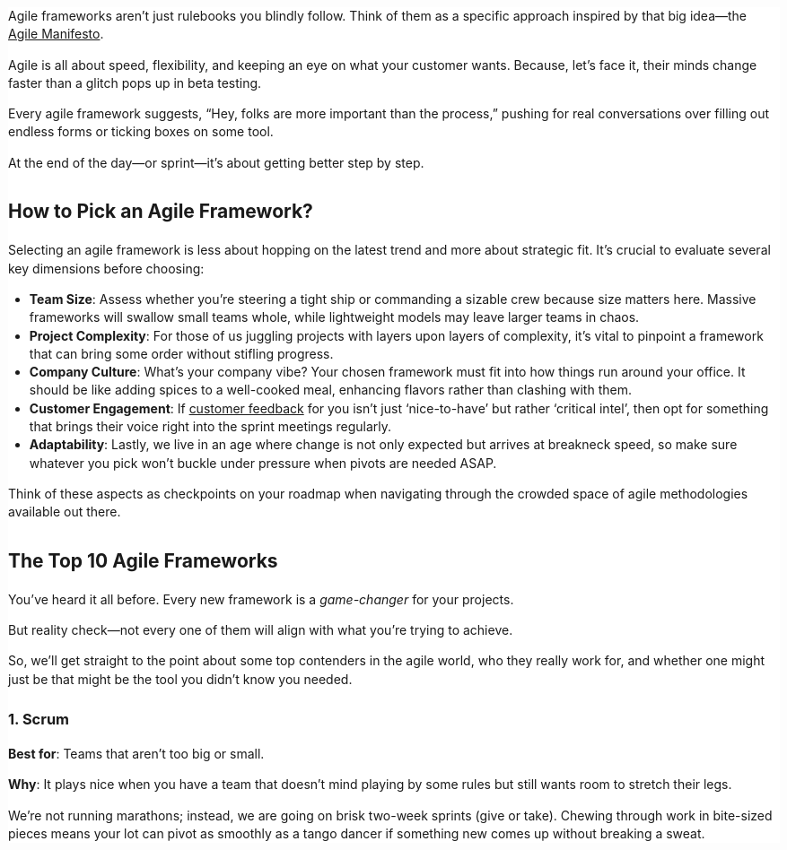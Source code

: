 Agile frameworks aren’t just rulebooks you blindly follow. Think of them as a specific approach inspired by that big idea—the [Agile Manifesto](https://fibery.io/blog/product-management/highest-priority-in-agile-manifesto/). 

Agile is all about speed, flexibility, and keeping an eye on what your customer wants. Because, let’s face it, their minds change faster than a glitch pops up in beta testing.

Every agile framework suggests, “Hey, folks are more important than the process,” pushing for real conversations over filling out endless forms or ticking boxes on some tool.

At the end of the day—or sprint—it’s about getting better step by step.

## [](#how-to-pick-an-agile-framework)**How to Pick an Agile Framework?**

Selecting an agile framework is less about hopping on the latest trend and more about strategic fit. It’s crucial to evaluate several key dimensions before choosing:

*   **Team Size**: Assess whether you’re steering a tight ship or commanding a sizable crew because size matters here. Massive frameworks will swallow small teams whole, while lightweight models may leave larger teams in chaos.
*   **Project Complexity**: For those of us juggling projects with layers upon layers of complexity, it’s vital to pinpoint a framework that can bring some order without stifling progress.
*   **Company Culture**: What’s your company vibe? Your chosen framework must fit into how things run around your office. It should be like adding spices to a well-cooked meal, enhancing flavors rather than clashing with them.
*   **Customer Engagement**: If [customer feedback](https://fibery.io/blog/product-management/online-website-feedback-tool/) for you isn’t just ‘nice-to-have’ but rather ‘critical intel’, then opt for something that brings their voice right into the sprint meetings regularly.
*   **Adaptability**: Lastly, we live in an age where change is not only expected but arrives at breakneck speed, so make sure whatever you pick won’t buckle under pressure when pivots are needed ASAP.

Think of these aspects as checkpoints on your roadmap when navigating through the crowded space of agile methodologies available out there.

## [](#the-top-10-agile-frameworks)**The Top 10 Agile Frameworks**

You’ve heard it all before. Every new framework is a _game-changer_ for your projects. 

But reality check—not every one of them will align with what you’re trying to achieve. 

So, we’ll get straight to the point about some top contenders in the agile world, who they really work for, and whether one might just be that might be the tool you didn’t know you needed.

### [](#1-scrum)**1\. Scrum**

**Best for**: Teams that aren’t too big or small.

**Why**: It plays nice when you have a team that doesn’t mind playing by some rules but still wants room to stretch their legs. 

We’re not running marathons; instead, we are going on brisk two-week sprints (give or take). Chewing through work in bite-sized pieces means your lot can pivot as smoothly as a tango dancer if something new comes up without breaking a sweat. 
